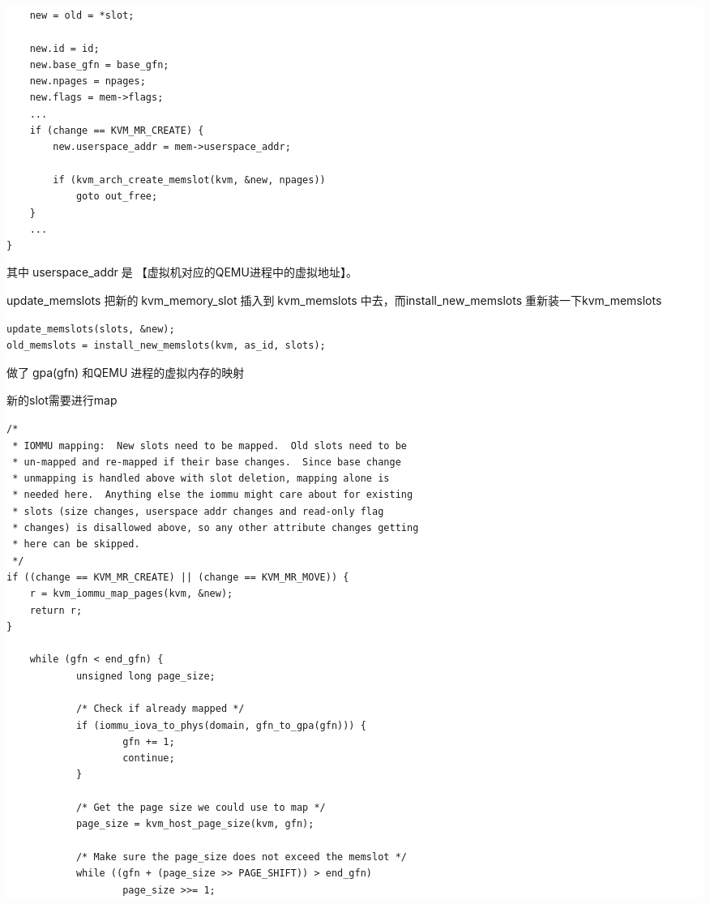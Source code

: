         new = old = *slot;
    
        new.id = id;
        new.base_gfn = base_gfn;
        new.npages = npages;
        new.flags = mem->flags;
        ...
        if (change == KVM_MR_CREATE) {
            new.userspace_addr = mem->userspace_addr;
    
            if (kvm_arch_create_memslot(kvm, &new, npages))
                goto out_free;
        }
        ...
    }

其中 userspace_addr 是 【虚拟机对应的QEMU进程中的虚拟地址】。

update_memslots 把新的 kvm_memory_slot 插入到 kvm_memslots 中去，而install_new_memslots 重新装一下kvm_memslots

    update_memslots(slots, &new);
    old_memslots = install_new_memslots(kvm, as_id, slots);    

做了 gpa(gfn) 和QEMU 进程的虚拟内存的映射

新的slot需要进行map

    /*
     * IOMMU mapping:  New slots need to be mapped.  Old slots need to be
     * un-mapped and re-mapped if their base changes.  Since base change
     * unmapping is handled above with slot deletion, mapping alone is
     * needed here.  Anything else the iommu might care about for existing
     * slots (size changes, userspace addr changes and read-only flag
     * changes) is disallowed above, so any other attribute changes getting
     * here can be skipped.
     */
    if ((change == KVM_MR_CREATE) || (change == KVM_MR_MOVE)) {
        r = kvm_iommu_map_pages(kvm, &new);
        return r;
    }

        while (gfn < end_gfn) {
                unsigned long page_size;

                /* Check if already mapped */
                if (iommu_iova_to_phys(domain, gfn_to_gpa(gfn))) {
                        gfn += 1;
                        continue;
                }

                /* Get the page size we could use to map */
                page_size = kvm_host_page_size(kvm, gfn);

                /* Make sure the page_size does not exceed the memslot */
                while ((gfn + (page_size >> PAGE_SHIFT)) > end_gfn)
                        page_size >>= 1;
